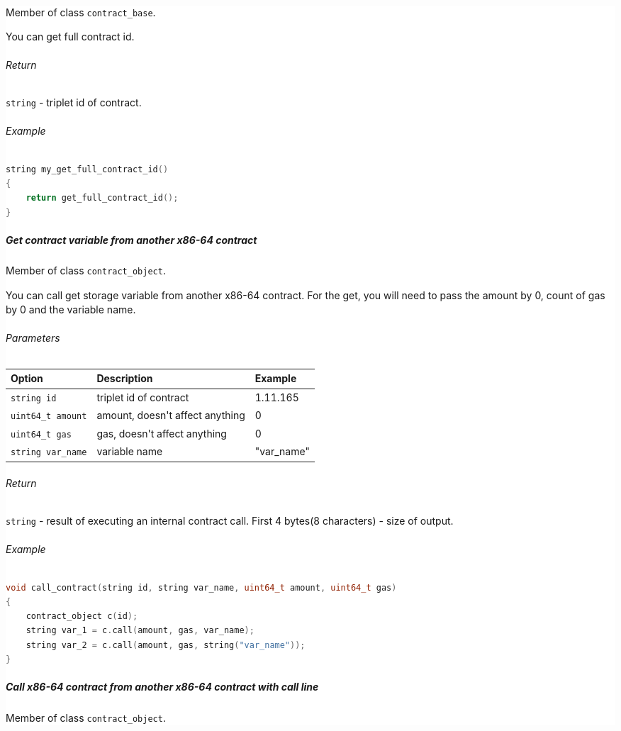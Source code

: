 Member of class `contract_base`.

You can get full contract id.

###### Return

`string` - triplet id of contract.

###### Example

```c++
string my_get_full_contract_id()
{
    return get_full_contract_id();
}
```


##### Get contract variable from another x86-64 contract

Member of class `contract_object`.

You can call get storage variable from another x86-64 contract. For the get, you will need to pass the amount by 0, count of gas by 0 and the variable name.

###### Parameters

| Option | Description | Example |
| :--- | :--- | :--- |
| `string id` | triplet id of contract | 1.11.165 |
| `uint64_t amount` | amount, doesn't affect anything | 0 |
| `uint64_t gas` | gas, doesn't affect anything | 0 |
| `string var_name` | variable name | "var_name" |

###### Return

`string` - result of executing an internal contract call. First 4 bytes(8 characters) - size of output.

###### Example

```c++
void call_contract(string id, string var_name, uint64_t amount, uint64_t gas)
{
    contract_object c(id);
    string var_1 = c.call(amount, gas, var_name);
    string var_2 = c.call(amount, gas, string("var_name"));
}
```


##### Call x86-64 contract from another x86-64 contract with call line

Member of class `contract_object`.
